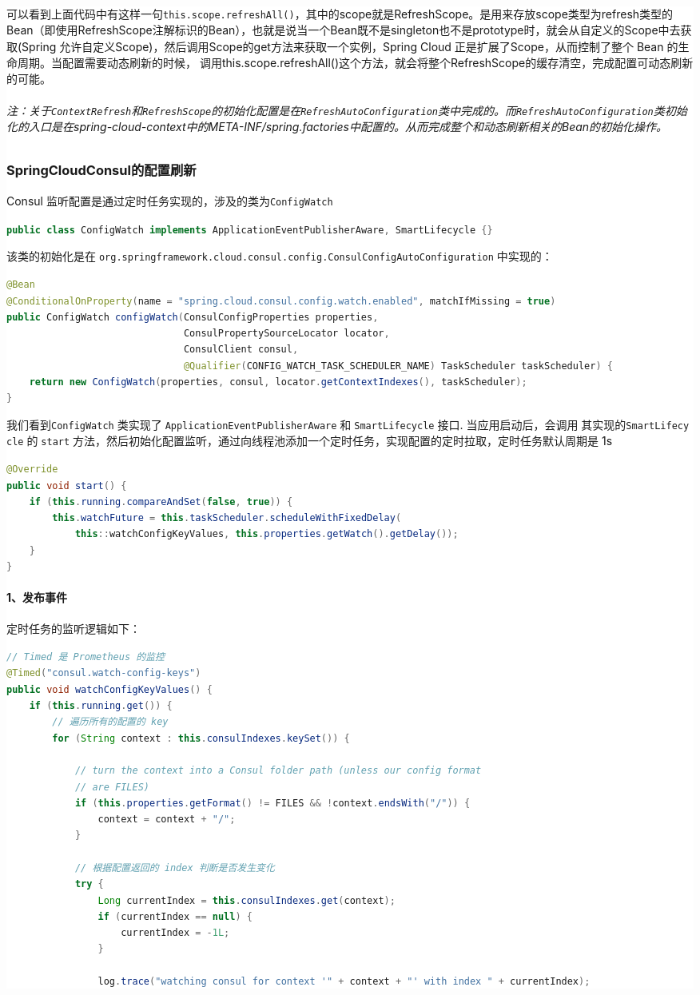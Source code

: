 可以看到上面代码中有这样一句`this.scope.refreshAll()`，其中的scope就是RefreshScope。是用来存放scope类型为refresh类型的Bean（即使用RefreshScope注解标识的Bean），也就是说当一个Bean既不是singleton也不是prototype时，就会从自定义的Scope中去获取(Spring 允许自定义Scope)，然后调用Scope的get方法来获取一个实例，Spring Cloud 正是扩展了Scope，从而控制了整个 Bean 的生命周期。当配置需要动态刷新的时候， 调用this.scope.refreshAll()这个方法，就会将整个RefreshScope的缓存清空，完成配置可动态刷新的可能。

###### 注：关于`ContextRefresh`和`RefreshScope`的初始化配置是在`RefreshAutoConfiguration`类中完成的。而`RefreshAutoConfiguration`类初始化的入口是在spring-cloud-context中的META-INF/spring.factories中配置的。从而完成整个和动态刷新相关的Bean的初始化操作。


### SpringCloudConsul的配置刷新
Consul 监听配置是通过定时任务实现的，涉及的类为`ConfigWatch`
```java
public class ConfigWatch implements ApplicationEventPublisherAware, SmartLifecycle {}
```
该类的初始化是在 `org.springframework.cloud.consul.config.ConsulConfigAutoConfiguration` 中实现的：
```java
@Bean
@ConditionalOnProperty(name = "spring.cloud.consul.config.watch.enabled", matchIfMissing = true)
public ConfigWatch configWatch(ConsulConfigProperties properties,
                               ConsulPropertySourceLocator locator,
                               ConsulClient consul,
                               @Qualifier(CONFIG_WATCH_TASK_SCHEDULER_NAME) TaskScheduler taskScheduler) {
	return new ConfigWatch(properties, consul, locator.getContextIndexes(), taskScheduler);
}
```

我们看到`ConfigWatch` 类实现了 `ApplicationEventPublisherAware` 和 `SmartLifecycle` 接口.
当应用启动后，会调用 其实现的`SmartLifecycle` 的 `start` 方法，然后初始化配置监听，通过向线程池添加一个定时任务，实现配置的定时拉取，定时任务默认周期是 1s
```java
@Override
public void start() {
	if (this.running.compareAndSet(false, true)) {
		this.watchFuture = this.taskScheduler.scheduleWithFixedDelay(
			this::watchConfigKeyValues, this.properties.getWatch().getDelay());
	}
}
```

#### 1、发布事件
定时任务的监听逻辑如下：
```java
// Timed 是 Prometheus 的监控
@Timed("consul.watch-config-keys")
public void watchConfigKeyValues() {
	if (this.running.get()) {
		// 遍历所有的配置的 key
		for (String context : this.consulIndexes.keySet()) {

			// turn the context into a Consul folder path (unless our config format
			// are FILES)
			if (this.properties.getFormat() != FILES && !context.endsWith("/")) {
				context = context + "/";
			}

			// 根据配置返回的 index 判断是否发生变化
			try {
				Long currentIndex = this.consulIndexes.get(context);
				if (currentIndex == null) {
					currentIndex = -1L;
				}

				log.trace("watching consul for context '" + context + "' with index " + currentIndex);
```